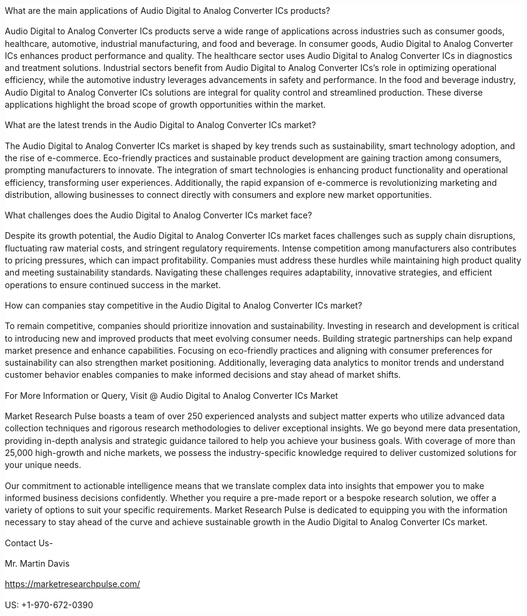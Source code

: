 What are the main applications of Audio Digital to Analog Converter ICs products?

Audio Digital to Analog Converter ICs products serve a wide range of applications across industries such as consumer goods, healthcare, automotive, industrial manufacturing, and food and beverage. In consumer goods, Audio Digital to Analog Converter ICs enhances product performance and quality. The healthcare sector uses Audio Digital to Analog Converter ICs in diagnostics and treatment solutions. Industrial sectors benefit from Audio Digital to Analog Converter ICs’s role in optimizing operational efficiency, while the automotive industry leverages advancements in safety and performance. In the food and beverage industry, Audio Digital to Analog Converter ICs solutions are integral for quality control and streamlined production. These diverse applications highlight the broad scope of growth opportunities within the market.

What are the latest trends in the Audio Digital to Analog Converter ICs market?

The Audio Digital to Analog Converter ICs market is shaped by key trends such as sustainability, smart technology adoption, and the rise of e-commerce. Eco-friendly practices and sustainable product development are gaining traction among consumers, prompting manufacturers to innovate. The integration of smart technologies is enhancing product functionality and operational efficiency, transforming user experiences. Additionally, the rapid expansion of e-commerce is revolutionizing marketing and distribution, allowing businesses to connect directly with consumers and explore new market opportunities.

What challenges does the Audio Digital to Analog Converter ICs market face?

Despite its growth potential, the Audio Digital to Analog Converter ICs market faces challenges such as supply chain disruptions, fluctuating raw material costs, and stringent regulatory requirements. Intense competition among manufacturers also contributes to pricing pressures, which can impact profitability. Companies must address these hurdles while maintaining high product quality and meeting sustainability standards. Navigating these challenges requires adaptability, innovative strategies, and efficient operations to ensure continued success in the market.

How can companies stay competitive in the Audio Digital to Analog Converter ICs market?

To remain competitive, companies should prioritize innovation and sustainability. Investing in research and development is critical to introducing new and improved products that meet evolving consumer needs. Building strategic partnerships can help expand market presence and enhance capabilities. Focusing on eco-friendly practices and aligning with consumer preferences for sustainability can also strengthen market positioning. Additionally, leveraging data analytics to monitor trends and understand customer behavior enables companies to make informed decisions and stay ahead of market shifts.

For More Information or Query, Visit @ Audio Digital to Analog Converter ICs Market

Market Research Pulse boasts a team of over 250 experienced analysts and subject matter experts who utilize advanced data collection techniques and rigorous research methodologies to deliver exceptional insights. We go beyond mere data presentation, providing in-depth analysis and strategic guidance tailored to help you achieve your business goals. With coverage of more than 25,000 high-growth and niche markets, we possess the industry-specific knowledge required to deliver customized solutions for your unique needs.

Our commitment to actionable intelligence means that we translate complex data into insights that empower you to make informed business decisions confidently. Whether you require a pre-made report or a bespoke research solution, we offer a variety of options to suit your specific requirements. Market Research Pulse is dedicated to equipping you with the information necessary to stay ahead of the curve and achieve sustainable growth in the Audio Digital to Analog Converter ICs market.

Contact Us-

Mr. Martin Davis

https://marketresearchpulse.com/

US: +1-970-672-0390
